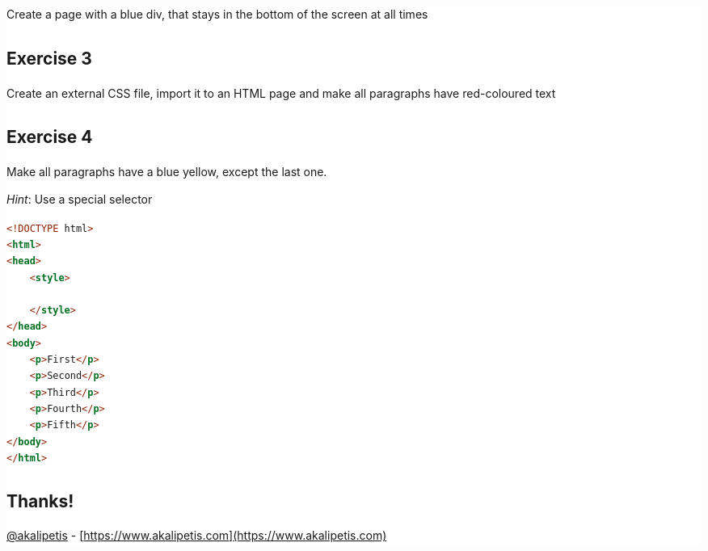 Create a page with a blue div, that stays in the bottom of the screen at all times


## Exercise 3

Create an external CSS file, import it to an HTML page and make all paragraphs have red-coloured text


## Exercise 4

Make all paragraphs have a blue yellow, except the last one.

_Hint_: Use a special selector

```html
<!DOCTYPE html>
<html>
<head>
    <style>
        
    </style>
</head>
<body>
    <p>First</p>
    <p>Second</p>
    <p>Third</p>
    <p>Fourth</p>
    <p>Fifth</p>
</body>
</html>
```


## Thanks!

[@akalipetis](https://twitter.com/akalipetis) - [https://www.akalipetis.com](https://www.akalipetis.com)
